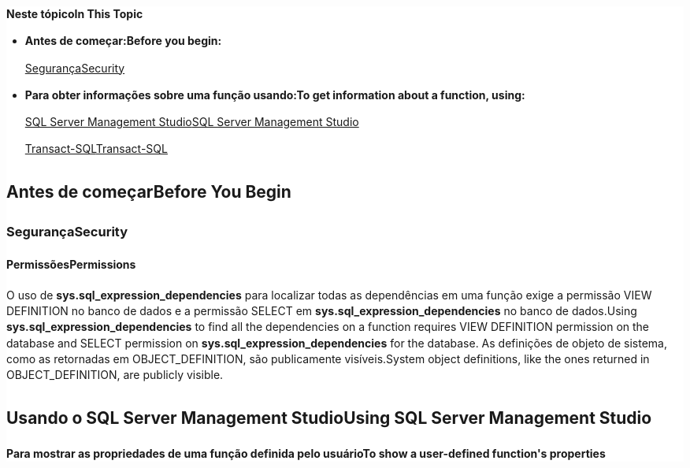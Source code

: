  <span data-ttu-id="7a1db-107">**Neste tópico**</span><span class="sxs-lookup"><span data-stu-id="7a1db-107">**In This Topic**</span></span>  
  
-   <span data-ttu-id="7a1db-108">**Antes de começar:**</span><span class="sxs-lookup"><span data-stu-id="7a1db-108">**Before you begin:**</span></span>  
  
     [<span data-ttu-id="7a1db-109">Segurança</span><span class="sxs-lookup"><span data-stu-id="7a1db-109">Security</span></span>](#Security)  
  
-   <span data-ttu-id="7a1db-110">**Para obter informações sobre uma função usando:**</span><span class="sxs-lookup"><span data-stu-id="7a1db-110">**To get information about a function, using:**</span></span>  
  
     [<span data-ttu-id="7a1db-111">SQL Server Management Studio</span><span class="sxs-lookup"><span data-stu-id="7a1db-111">SQL Server Management Studio</span></span>](#SSMSProcedure)  
  
     [<span data-ttu-id="7a1db-112">Transact-SQL</span><span class="sxs-lookup"><span data-stu-id="7a1db-112">Transact-SQL</span></span>](#TsqlProcedure)  
  
##  <a name="before-you-begin"></a><a name="BeforeYouBegin"></a> <span data-ttu-id="7a1db-113">Antes de começar</span><span class="sxs-lookup"><span data-stu-id="7a1db-113">Before You Begin</span></span>  
  
###  <a name="security"></a><a name="Security"></a> <span data-ttu-id="7a1db-114">Segurança</span><span class="sxs-lookup"><span data-stu-id="7a1db-114">Security</span></span>  
  
####  <a name="permissions"></a><a name="Permissions"></a> <span data-ttu-id="7a1db-115">Permissões</span><span class="sxs-lookup"><span data-stu-id="7a1db-115">Permissions</span></span>  
 <span data-ttu-id="7a1db-116">O uso de **sys.sql_expression_dependencies** para localizar todas as dependências em uma função exige a permissão VIEW DEFINITION no banco de dados e a permissão SELECT em **sys.sql_expression_dependencies** no banco de dados.</span><span class="sxs-lookup"><span data-stu-id="7a1db-116">Using **sys.sql_expression_dependencies** to find all the dependencies on a function requires VIEW DEFINITION permission on the database and SELECT permission on **sys.sql_expression_dependencies** for the database.</span></span> <span data-ttu-id="7a1db-117">As definições de objeto de sistema, como as retornadas em OBJECT_DEFINITION, são publicamente visíveis.</span><span class="sxs-lookup"><span data-stu-id="7a1db-117">System object definitions, like the ones returned in OBJECT_DEFINITION, are publicly visible.</span></span>  
  
##  <a name="using-sql-server-management-studio"></a><a name="SSMSProcedure"></a> <span data-ttu-id="7a1db-118">Usando o SQL Server Management Studio</span><span class="sxs-lookup"><span data-stu-id="7a1db-118">Using SQL Server Management Studio</span></span>  
  
#### <a name="to-show-a-user-defined-functions-properties"></a><span data-ttu-id="7a1db-119">Para mostrar as propriedades de uma função definida pelo usuário</span><span class="sxs-lookup"><span data-stu-id="7a1db-119">To show a user-defined function's properties</span></span>  
  